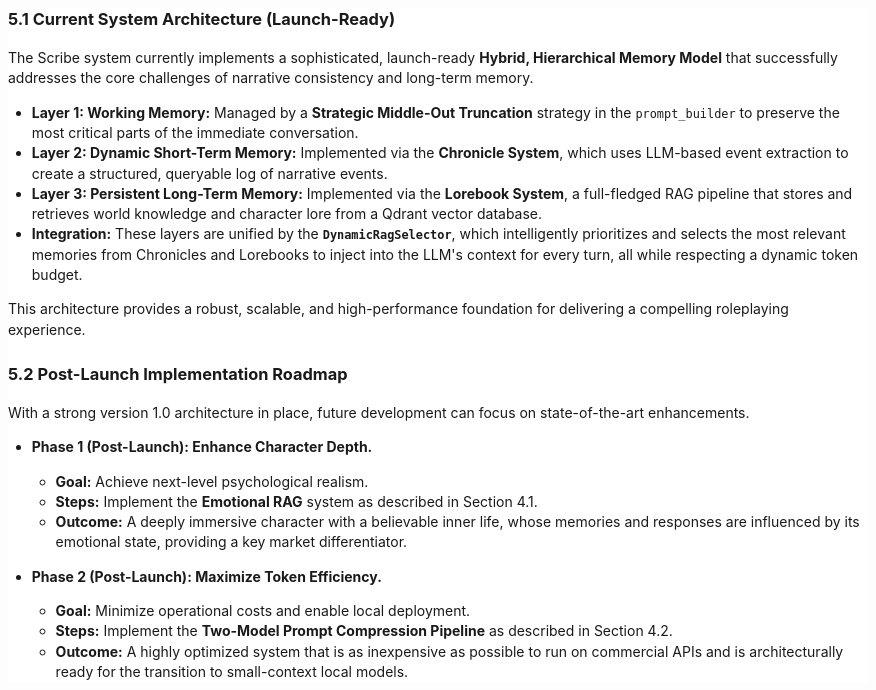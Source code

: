 ### 5.1 Current System Architecture (Launch-Ready)

The Scribe system currently implements a sophisticated, launch-ready **Hybrid, Hierarchical Memory Model** that successfully addresses the core challenges of narrative consistency and long-term memory.

*   **Layer 1: Working Memory:** Managed by a **Strategic Middle-Out Truncation** strategy in the `prompt_builder` to preserve the most critical parts of the immediate conversation.
*   **Layer 2: Dynamic Short-Term Memory:** Implemented via the **Chronicle System**, which uses LLM-based event extraction to create a structured, queryable log of narrative events.
*   **Layer 3: Persistent Long-Term Memory:** Implemented via the **Lorebook System**, a full-fledged RAG pipeline that stores and retrieves world knowledge and character lore from a Qdrant vector database.
*   **Integration:** These layers are unified by the **`DynamicRagSelector`**, which intelligently prioritizes and selects the most relevant memories from Chronicles and Lorebooks to inject into the LLM's context for every turn, all while respecting a dynamic token budget.

This architecture provides a robust, scalable, and high-performance foundation for delivering a compelling roleplaying experience.

### 5.2 Post-Launch Implementation Roadmap

With a strong version 1.0 architecture in place, future development can focus on state-of-the-art enhancements.

*   **Phase 1 (Post-Launch): Enhance Character Depth.**
    *   **Goal:** Achieve next-level psychological realism.
    *   **Steps:** Implement the **Emotional RAG** system as described in Section 4.1.
    *   **Outcome:** A deeply immersive character with a believable inner life, whose memories and responses are influenced by its emotional state, providing a key market differentiator.

*   **Phase 2 (Post-Launch): Maximize Token Efficiency.**
    *   **Goal:** Minimize operational costs and enable local deployment.
    *   **Steps:** Implement the **Two-Model Prompt Compression Pipeline** as described in Section 4.2.
    *   **Outcome:** A highly optimized system that is as inexpensive as possible to run on commercial APIs and is architecturally ready for the transition to small-context local models.